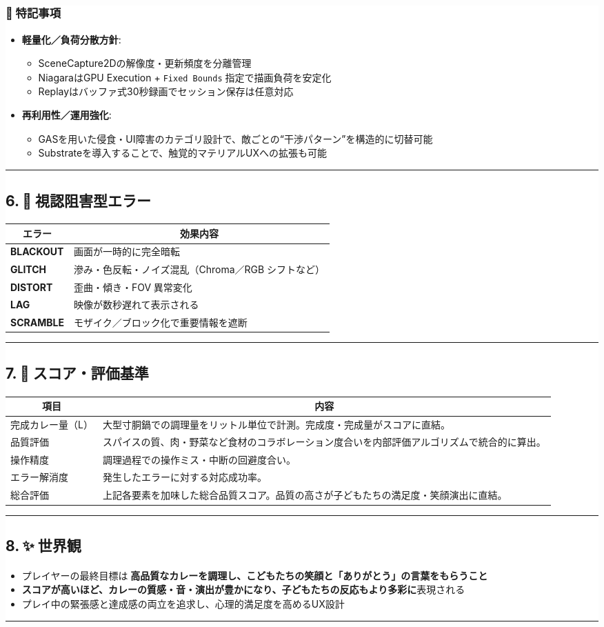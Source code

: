 ### 📌 特記事項

- **軽量化／負荷分散方針**:
  - SceneCapture2Dの解像度・更新頻度を分離管理
  - NiagaraはGPU Execution + `Fixed Bounds` 指定で描画負荷を安定化
  - Replayはバッファ式30秒録画でセッション保存は任意対応

- **再利用性／運用強化**:
  - GASを用いた侵食・UI障害のカテゴリ設計で、敵ごとの“干渉パターン”を構造的に切替可能
  - Substrateを導入することで、触覚的マテリアルUXへの拡張も可能

---

## 6. 🧩 視認阻害型エラー

| エラー    | 効果内容 |
|------------|----------|
| **BLACKOUT**   | 画面が一時的に完全暗転 |
| **GLITCH**     | 滲み・色反転・ノイズ混乱（Chroma／RGB シフトなど） |
| **DISTORT**    | 歪曲・傾き・FOV 異常変化 |
| **LAG**        | 映像が数秒遅れて表示される |
| **SCRAMBLE**   | モザイク／ブロック化で重要情報を遮断 |

---

## 7. 🏁 スコア・評価基準

| 項目             | 内容                                                                                   |
|----------------|--------------------------------------------------------------------------------------|
| 完成カレー量（L）   | 大型寸胴鍋での調理量をリットル単位で計測。完成度・完成量がスコアに直結。                          |
| 品質評価         | スパイスの質、肉・野菜など食材のコラボレーション度合いを内部評価アルゴリズムで統合的に算出。                |
| 操作精度         | 調理過程での操作ミス・中断の回避度合い。                                                        |
| エラー解消度       | 発生したエラーに対する対応成功率。                                                        |
| 総合評価         | 上記各要素を加味した総合品質スコア。品質の高さが子どもたちの満足度・笑顔演出に直結。                      |

---

## 8. ✨ 世界観

- プレイヤーの最終目標は **高品質なカレーを調理し、こどもたちの笑顔と「ありがとう」の言葉をもらうこと**
- **スコアが高いほど、カレーの質感・音・演出が豊かになり、子どもたちの反応もより多彩に**表現される
- プレイ中の緊張感と達成感の両立を追求し、心理的満足度を高めるUX設計

---
